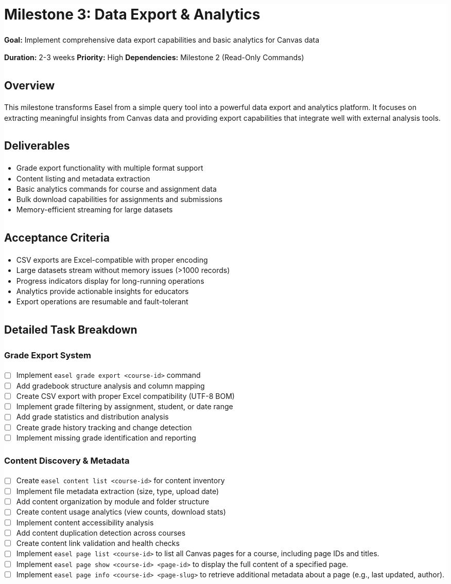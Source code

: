 # Milestone 3: Data Export & Analytics

**Goal:** Implement comprehensive data export capabilities and basic analytics for Canvas data

**Duration:** 2-3 weeks
**Priority:** High
**Dependencies:** Milestone 2 (Read-Only Commands)

## Overview

This milestone transforms Easel from a simple query tool into a powerful data export and analytics platform. It focuses on extracting meaningful insights from Canvas data and providing export capabilities that integrate well with external analysis tools.

## Deliverables

- Grade export functionality with multiple format support
- Content listing and metadata extraction
- Basic analytics commands for course and assignment data
- Bulk download capabilities for assignments and submissions
- Memory-efficient streaming for large datasets

## Acceptance Criteria

- CSV exports are Excel-compatible with proper encoding
- Large datasets stream without memory issues (>1000 records)
- Progress indicators display for long-running operations
- Analytics provide actionable insights for educators
- Export operations are resumable and fault-tolerant

## Detailed Task Breakdown

### Grade Export System

- [ ] Implement `easel grade export <course-id>` command
- [ ] Add gradebook structure analysis and column mapping
- [ ] Create CSV export with proper Excel compatibility (UTF-8 BOM)
- [ ] Implement grade filtering by assignment, student, or date range
- [ ] Add grade statistics and distribution analysis
- [ ] Create grade history tracking and change detection
- [ ] Implement missing grade identification and reporting

### Content Discovery & Metadata

- [ ] Create `easel content list <course-id>` for content inventory
- [ ] Implement file metadata extraction (size, type, upload date)
- [ ] Add content organization by module and folder structure
- [ ] Create content usage analytics (view counts, download stats)
- [ ] Implement content accessibility analysis
- [ ] Add content duplication detection across courses
- [ ] Create content link validation and health checks
- [ ] Implement `easel page list <course-id>` to list all Canvas pages for a course, including page IDs and titles.
- [ ] Implement `easel page show <course-id> <page-id>` to display the full content of a specified page.
- [ ] Implement `easel page info <course-id> <page-slug>` to retrieve additional metadata about a page (e.g., last updated, author).
